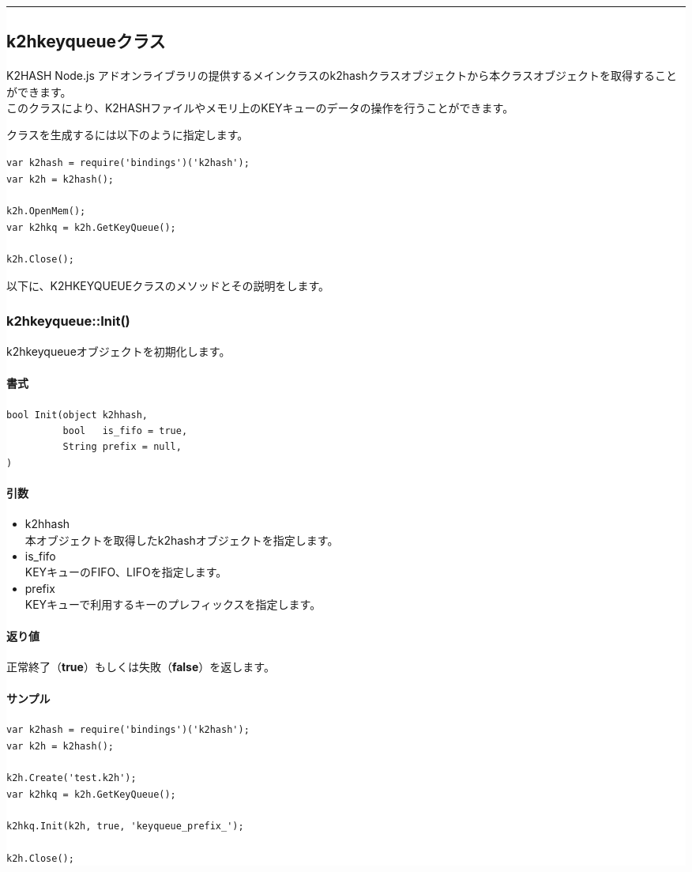 
***

## <a name="K2HKEYQUEUECLASS"> k2hkeyqueueクラス
K2HASH Node.js アドオンライブラリの提供するメインクラスのk2hashクラスオブジェクトから本クラスオブジェクトを取得することができます。  
このクラスにより、K2HASHファイルやメモリ上のKEYキューのデータの操作を行うことができます。

クラスを生成するには以下のように指定します。
  ```
  var k2hash = require('bindings')('k2hash');
  var k2h = k2hash();
  
  k2h.OpenMem();
  var k2hkq = k2h.GetKeyQueue();
  
  k2h.Close();
  ```

以下に、K2HKEYQUEUEクラスのメソッドとその説明をします。

### <a name="K2HKEYQUEUE-INIT"> k2hkeyqueue::Init()
k2hkeyqueueオブジェクトを初期化します。

#### 書式
```
bool Init(object k2hhash,
          bool   is_fifo = true,
          String prefix = null,
)
```

#### 引数
- k2hhash  
  本オブジェクトを取得したk2hashオブジェクトを指定します。
- is_fifo  
  KEYキューのFIFO、LIFOを指定します。
- prefix  
  KEYキューで利用するキーのプレフィックスを指定します。

#### 返り値
正常終了（**true**）もしくは失敗（**false**）を返します。  

#### サンプル
```
var k2hash = require('bindings')('k2hash');
var k2h = k2hash();

k2h.Create('test.k2h');
var k2hkq = k2h.GetKeyQueue();

k2hkq.Init(k2h, true, 'keyqueue_prefix_');

k2h.Close();
```
